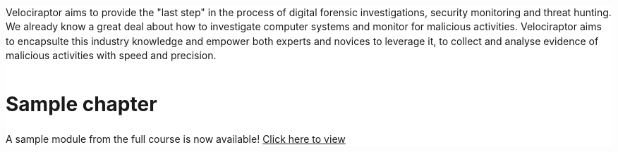 Velociraptor aims to provide the "last step" in the process of digital
forensic investigations, security monitoring and threat hunting. We
already know a great deal about how to investigate computer systems
and monitor for malicious activities. Velociraptor aims to encapsulte
this industry knowledge and empower both experts and novices to
leverage it, to collect and analyse evidence of malicious activities
with speed and precision.

# Sample chapter

A sample module from the full course is now available! [Click here to view](/docs/presentations/training_2020/)


<iframe width="560" height="315" src="https://www.youtube.com/embed/c-XOeuT4qg8" frameborder="0" allow="accelerometer; autoplay; encrypted-media; gyroscope; picture-in-picture" allowfullscreen></iframe>

<iframe width="560" height="315" src="https://www.youtube.com/embed/u7KBwgHIZ3U" frameborder="0" allow="accelerometer; autoplay; encrypted-media; gyroscope; picture-in-picture" allowfullscreen></iframe>

<iframe width="560" height="315" src="https://www.youtube.com/embed/HvwFdaTJvd0" frameborder="0" allow="accelerometer; autoplay; encrypted-media; gyroscope; picture-in-picture" allowfullscreen></iframe>

